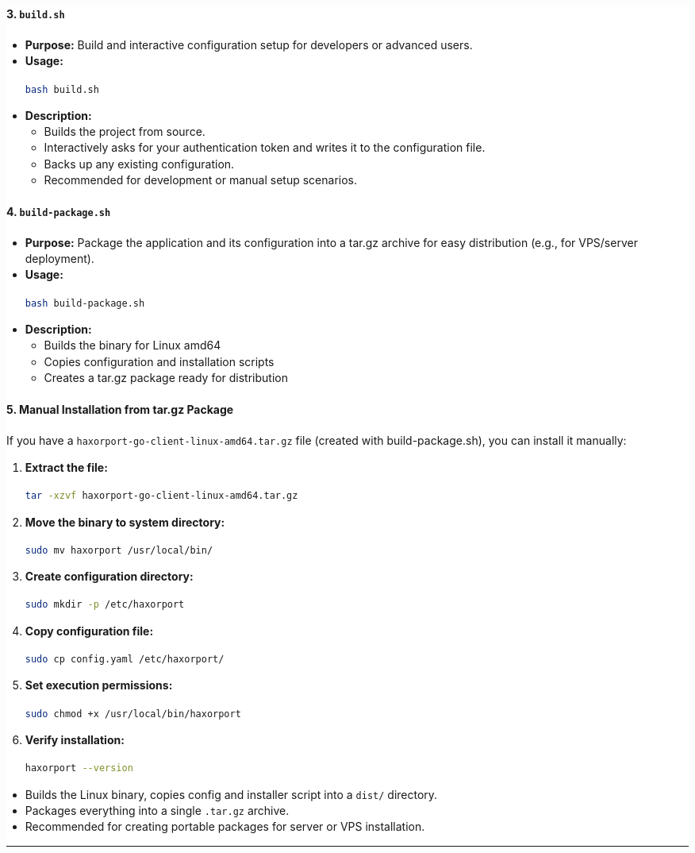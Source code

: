 #### 3. `build.sh`
- **Purpose:** Build and interactive configuration setup for developers or advanced users.
- **Usage:**
  ```bash
  bash build.sh
  ```
- **Description:**
  - Builds the project from source.
  - Interactively asks for your authentication token and writes it to the configuration file.
  - Backs up any existing configuration.
  - Recommended for development or manual setup scenarios.

#### 4. `build-package.sh`
- **Purpose:** Package the application and its configuration into a tar.gz archive for easy distribution (e.g., for VPS/server deployment).
- **Usage:**
  ```bash
  bash build-package.sh
  ```
- **Description:**
  - Builds the binary for Linux amd64
  - Copies configuration and installation scripts
  - Creates a tar.gz package ready for distribution

#### 5. Manual Installation from tar.gz Package

If you have a `haxorport-go-client-linux-amd64.tar.gz` file (created with build-package.sh), you can install it manually:

1. **Extract the file:**
   ```bash
   tar -xzvf haxorport-go-client-linux-amd64.tar.gz
   ```

2. **Move the binary to system directory:**
   ```bash
   sudo mv haxorport /usr/local/bin/
   ```

3. **Create configuration directory:**
   ```bash
   sudo mkdir -p /etc/haxorport
   ```

4. **Copy configuration file:**
   ```bash
   sudo cp config.yaml /etc/haxorport/
   ```

5. **Set execution permissions:**
   ```bash
   sudo chmod +x /usr/local/bin/haxorport
   ```

6. **Verify installation:**
   ```bash
   haxorport --version
   ```
  - Builds the Linux binary, copies config and installer script into a `dist/` directory.
  - Packages everything into a single `.tar.gz` archive.
  - Recommended for creating portable packages for server or VPS installation.

---